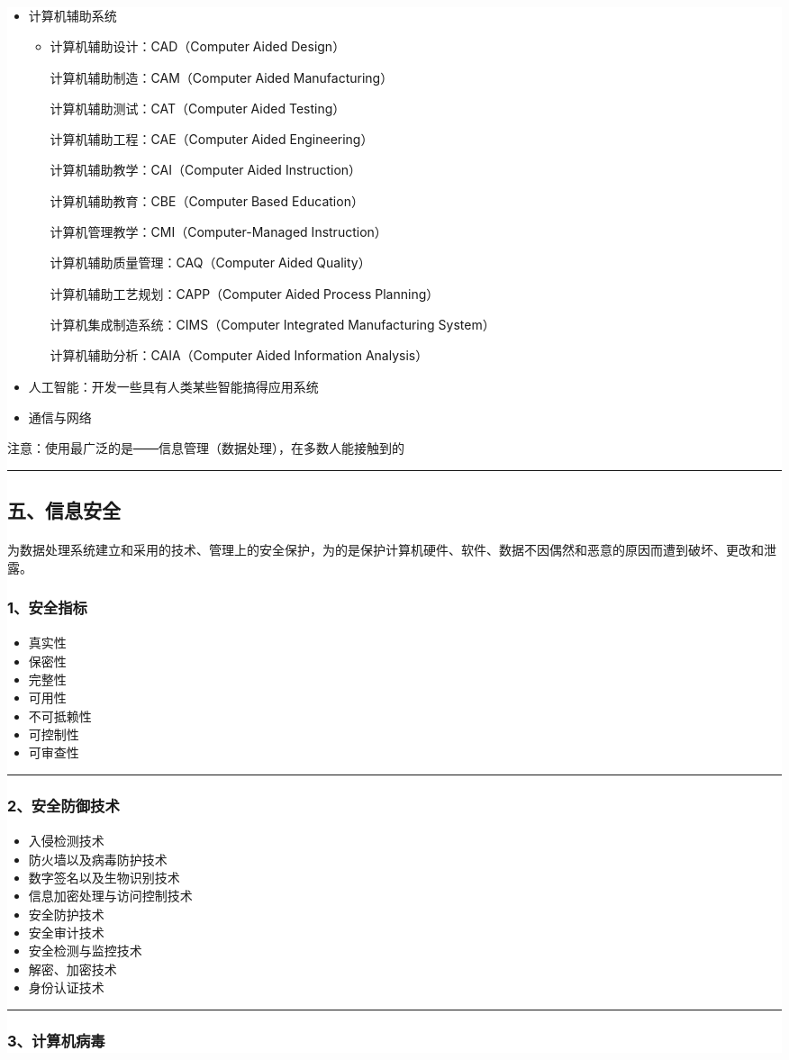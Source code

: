 + 计算机辅助系统

  + 计算机辅助设计：CAD（Computer Aided Design）

    计算机辅助制造：CAM（Computer Aided Manufacturing）

    计算机辅助测试：CAT（Computer Aided Testing）

    计算机辅助工程：CAE（Computer Aided Engineering）

    计算机辅助教学：CAI（Computer Aided Instruction）

    计算机辅助教育：CBE（Computer Based Education）

    计算机管理教学：CMI（Computer-Managed Instruction）
    
    计算机辅助质量管理：CAQ（Computer Aided Quality）
    
    计算机辅助工艺规划：CAPP（Computer Aided Process Planning）
    
    计算机集成制造系统：CIMS（Computer Integrated Manufacturing System）
    
    计算机辅助分析：CAIA（Computer Aided Information Analysis）

+ 人工智能：开发一些具有人类某些智能搞得应用系统

+ 通信与网络

注意：使用最广泛的是——信息管理（数据处理），在多数人能接触到的

---

## 五、信息安全

​	为数据处理系统建立和采用的技术、管理上的安全保护，为的是保护计算机硬件、软件、数据不因偶然和恶意的原因而遭到破坏、更改和泄露。

### 1、安全指标

+ 真实性
+ 保密性
+ 完整性
+ 可用性
+ 不可抵赖性
+ 可控制性
+ 可审查性
---
### 2、安全防御技术

+ 入侵检测技术
+ 防火墙以及病毒防护技术
+ 数字签名以及生物识别技术
+ 信息加密处理与访问控制技术
+ 安全防护技术
+ 安全审计技术
+ 安全检测与监控技术
+ 解密、加密技术
+ 身份认证技术
---
### 3、计算机病毒
